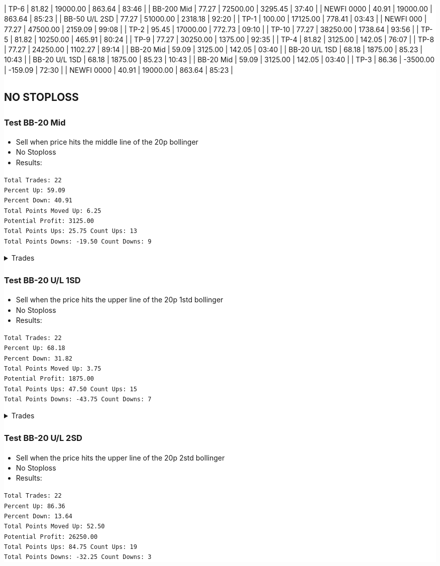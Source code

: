 | TP-6 | 81.82 | 19000.00 | 863.64 | 83:46 |     | BB-200 Mid | 77.27 | 72500.00 | 3295.45 | 37:40 |
| NEWFI 0000 | 40.91 | 19000.00 | 863.64 | 85:23 |     | BB-50 U/L 2SD | 77.27 | 51000.00 | 2318.18 | 92:20 |
| TP-1 | 100.00 | 17125.00 | 778.41 | 03:43 |     | NEWFI 000 | 77.27 | 47500.00 | 2159.09 | 99:08 |
| TP-2 | 95.45 | 17000.00 | 772.73 | 09:10 |     | TP-10 | 77.27 | 38250.00 | 1738.64 | 93:56 |
| TP-5 | 81.82 | 10250.00 | 465.91 | 80:24 |     | TP-9 | 77.27 | 30250.00 | 1375.00 | 92:35 |
| TP-4 | 81.82 | 3125.00 | 142.05 | 76:07 |     | TP-8 | 77.27 | 24250.00 | 1102.27 | 89:14 |
| BB-20 Mid | 59.09 | 3125.00 | 142.05 | 03:40 |     | BB-20 U/L 1SD | 68.18 | 1875.00 | 85.23 | 10:43 |
| BB-20 U/L 1SD | 68.18 | 1875.00 | 85.23 | 10:43 |     | BB-20 Mid | 59.09 | 3125.00 | 142.05 | 03:40 |
| TP-3 | 86.36 | -3500.00 | -159.09 | 72:30 |     | NEWFI 0000 | 40.91 | 19000.00 | 863.64 | 85:23 |

## NO STOPLOSS

### Test BB-20 Mid
* Sell when price hits the middle line of the 20p bollinger
* No Stoploss
* Results:
```
Total Trades: 22
Percent Up: 59.09
Percent Down: 40.91
Total Points Moved Up: 6.25
Potential Profit: 3125.00
Total Points Ups: 25.75 Count Ups: 13
Total Points Downs: -19.50 Count Downs: 9
```

<details><summary>Trades</summary></details>

### Test BB-20 U/L 1SD
* Sell when the price hits the upper line of the 20p 1std bollinger
* No Stoploss
* Results:
```
Total Trades: 22
Percent Up: 68.18
Percent Down: 31.82
Total Points Moved Up: 3.75
Potential Profit: 1875.00
Total Points Ups: 47.50 Count Ups: 15
Total Points Downs: -43.75 Count Downs: 7
```

<details><summary>Trades</summary></details>

### Test BB-20 U/L 2SD
* Sell when the price hits the upper line of the 20p 2std bollinger
* No Stoploss
* Results:
```
Total Trades: 22
Percent Up: 86.36
Percent Down: 13.64
Total Points Moved Up: 52.50
Potential Profit: 26250.00
Total Points Ups: 84.75 Count Ups: 19
Total Points Downs: -32.25 Count Downs: 3
```
